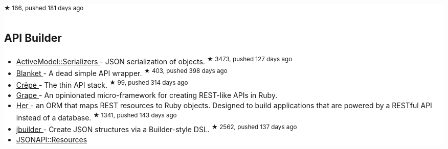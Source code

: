   <sup>
   &#9733 166, pushed 181 days ago
  </sup>
 </li>
</ul>
<h2>
 API Builder
</h2>
<ul>
 <li>
  <a href="https://github.com/rails-api/active_model_serializers">
   ActiveModel::Serializers
  </a>
  - JSON serialization of objects.
  <sup>
   &#9733 3473, pushed 127 days ago
  </sup>
 </li>
 <li>
  <a href="https://github.com/inf0rmer/blanket">
   Blanket
  </a>
  - A dead simple API wrapper.
  <sup>
   &#9733 403, pushed 398 days ago
  </sup>
 </li>
 <li>
  <a href="https://github.com/crepe/crepe">
   Crêpe
  </a>
  - The thin API stack.
  <sup>
   &#9733 99, pushed 314 days ago
  </sup>
 </li>
 <li>
  <a href="http://www.ruby-grape.org">
   Grape
  </a>
  - An opinionated micro-framework for creating REST-like APIs in Ruby.
 </li>
 <li>
  <a href="https://github.com/remiprev/her">
   Her
  </a>
  - an ORM that maps REST resources to Ruby objects. Designed to build applications that are powered by a RESTful API instead of a database.
  <sup>
   &#9733 1341, pushed 143 days ago
  </sup>
 </li>
 <li>
  <a href="https://github.com/rails/jbuilder">
   jbuilder
  </a>
  - Create JSON structures via a Builder-style DSL.
  <sup>
   &#9733 2562, pushed 137 days ago
  </sup>
 </li>
 <li>
  <a href="https://github.com/cerebris/jsonapi-resources">
   JSONAPI::Resources